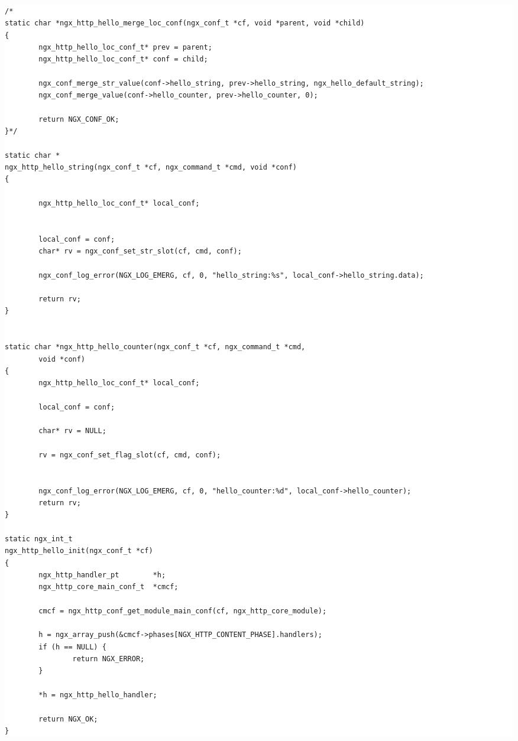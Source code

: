 ```text
/*
static char *ngx_http_hello_merge_loc_conf(ngx_conf_t *cf, void *parent, void *child)
{
        ngx_http_hello_loc_conf_t* prev = parent;
        ngx_http_hello_loc_conf_t* conf = child;

        ngx_conf_merge_str_value(conf->hello_string, prev->hello_string, ngx_hello_default_string);
        ngx_conf_merge_value(conf->hello_counter, prev->hello_counter, 0);

        return NGX_CONF_OK;
}*/

static char *
ngx_http_hello_string(ngx_conf_t *cf, ngx_command_t *cmd, void *conf)
{

        ngx_http_hello_loc_conf_t* local_conf;


        local_conf = conf;
        char* rv = ngx_conf_set_str_slot(cf, cmd, conf);

        ngx_conf_log_error(NGX_LOG_EMERG, cf, 0, "hello_string:%s", local_conf->hello_string.data);

        return rv;
}


static char *ngx_http_hello_counter(ngx_conf_t *cf, ngx_command_t *cmd,
        void *conf)
{
        ngx_http_hello_loc_conf_t* local_conf;

        local_conf = conf;

        char* rv = NULL;

        rv = ngx_conf_set_flag_slot(cf, cmd, conf);


        ngx_conf_log_error(NGX_LOG_EMERG, cf, 0, "hello_counter:%d", local_conf->hello_counter);
        return rv;
}

static ngx_int_t
ngx_http_hello_init(ngx_conf_t *cf)
{
        ngx_http_handler_pt        *h;
        ngx_http_core_main_conf_t  *cmcf;

        cmcf = ngx_http_conf_get_module_main_conf(cf, ngx_http_core_module);

        h = ngx_array_push(&cmcf->phases[NGX_HTTP_CONTENT_PHASE].handlers);
        if (h == NULL) {
                return NGX_ERROR;
        }

        *h = ngx_http_hello_handler;

        return NGX_OK;
}
```
